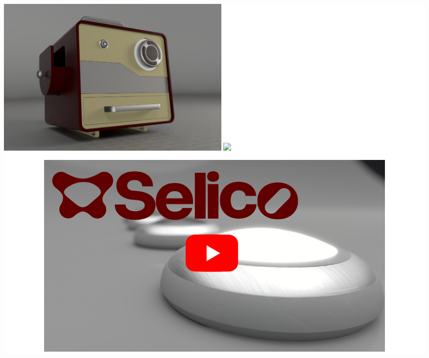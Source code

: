   <img src="images/Schermafbeelding 2025-05-21 020418.png" height="300">
  <img src="images/pods_render01.png" height="300">

<p align="center">
  <a href="https://www.youtube.com/watch?v=X18zvjRSP4o&t" target="_blank">
    <img src="images/YTthumbnail.png" alt="Bekijk de video op YouTube" style="width:81%;">
  </a>
</p>
